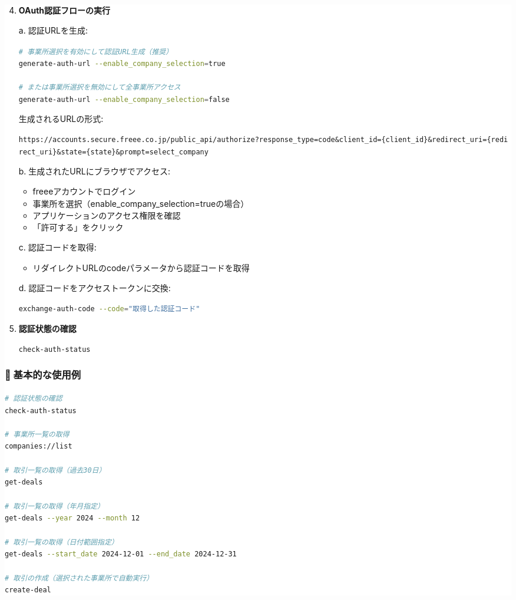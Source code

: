 4. **OAuth認証フローの実行**

   a. 認証URLを生成:
   ```bash
   # 事業所選択を有効にして認証URL生成（推奨）
   generate-auth-url --enable_company_selection=true

   # または事業所選択を無効にして全事業所アクセス
   generate-auth-url --enable_company_selection=false
   ```

   生成されるURLの形式:
   ```
   https://accounts.secure.freee.co.jp/public_api/authorize?response_type=code&client_id={client_id}&redirect_uri={redirect_uri}&state={state}&prompt=select_company
   ```

   b. 生成されたURLにブラウザでアクセス:
   - freeeアカウントでログイン
   - 事業所を選択（enable_company_selection=trueの場合）
   - アプリケーションのアクセス権限を確認
   - 「許可する」をクリック

   c. 認証コードを取得:
   - リダイレクトURLのcodeパラメータから認証コードを取得

   d. 認証コードをアクセストークンに交換:
   ```bash
   exchange-auth-code --code="取得した認証コード"
   ```

5. **認証状態の確認**
   ```bash
   check-auth-status
   ```

### 📖 基本的な使用例

```bash
# 認証状態の確認
check-auth-status

# 事業所一覧の取得
companies://list

# 取引一覧の取得（過去30日）
get-deals

# 取引一覧の取得（年月指定）
get-deals --year 2024 --month 12

# 取引一覧の取得（日付範囲指定）
get-deals --start_date 2024-12-01 --end_date 2024-12-31

# 取引の作成（選択された事業所で自動実行）
create-deal
```
